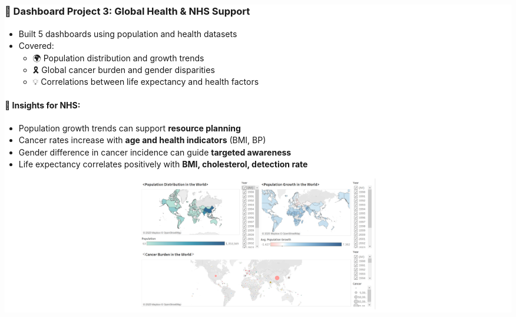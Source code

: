
### 🧬 Dashboard Project 3: Global Health & NHS Support

- Built 5 dashboards using population and health datasets
- Covered:
  - 🌍 Population distribution and growth trends
  - 🎗️ Global cancer burden and gender disparities
  - 💡 Correlations between life expectancy and health factors

#### 🧠 Insights for NHS:
- Population growth trends can support **resource planning**
- Cancer rates increase with **age and health indicators** (BMI, BP)
- Gender difference in cancer incidence can guide **targeted awareness**
- Life expectancy correlates positively with **BMI, cholesterol, detection rate**

<p align="center">
  <img src="Pic_Inserted/Health_Dashboard1.png" width="400"/>